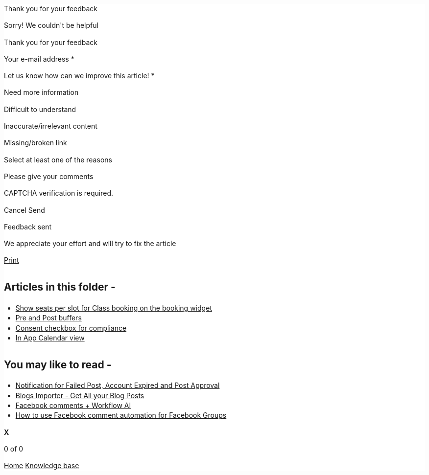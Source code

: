 Thank you for your feedback

Sorry! We couldn't be helpful

Thank you for your feedback

Your e-mail address *

Let us know how can we improve this article! *

Need more information 

Difficult to understand 

Inaccurate/irrelevant content 

Missing/broken link 

Select at least one of the reasons 

Please give your comments 

CAPTCHA verification is required. 

Cancel  Send 

Feedback sent

We appreciate your effort and will try to fix the article

[Print](javascript:print\(\))

## Articles in this folder -

  * [Show seats per slot for Class booking on the booking widget](/support/solutions/articles/155000000956-show-seats-per-slot-for-class-booking-on-the-booking-widget)
  * [Pre and Post buffers](/support/solutions/articles/155000001019-pre-and-post-buffers)
  * [Consent checkbox for compliance](/support/solutions/articles/155000001032-consent-checkbox-for-compliance)
  * [In App Calendar view](/support/solutions/articles/155000001202-in-app-calendar-view)

## You may like to read -

  * [Notification for Failed Post, Account Expired and Post Approval](/support/solutions/articles/155000002407-notification-for-failed-post-account-expired-and-post-approval)
  * [Blogs Importer - Get All your Blog Posts](/support/solutions/articles/155000004034-blogs-importer-get-all-your-blog-posts)
  * [Facebook comments + Workflow AI](/support/solutions/articles/155000002351-facebook-comments-workflow-ai)
  * [How to use Facebook comment automation for Facebook Groups](/support/solutions/articles/155000002147-how-to-use-facebook-comment-automation-for-facebook-groups)

**X**

0 of 0 []()

[Home](/support/home) [Knowledge base](/support/solutions)
